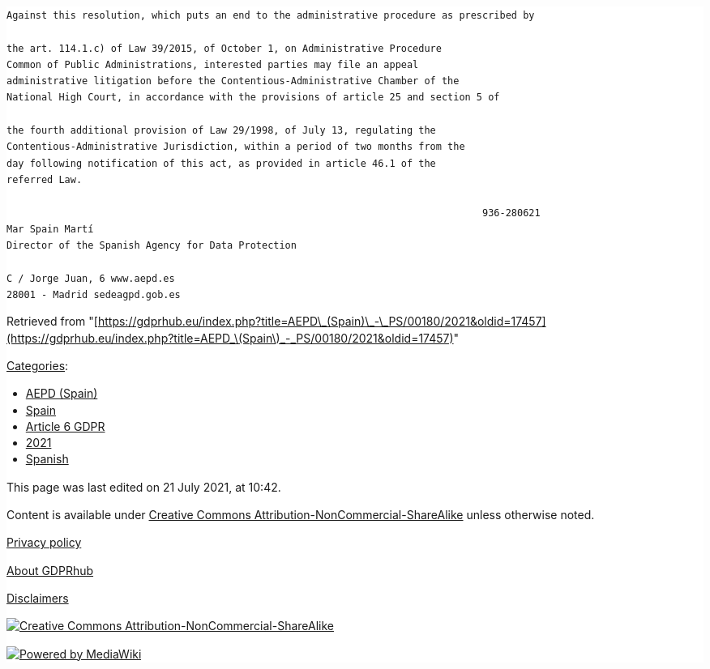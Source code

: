 ```
Against this resolution, which puts an end to the administrative procedure as prescribed by

the art. 114.1.c) of Law 39/2015, of October 1, on Administrative Procedure
Common of Public Administrations, interested parties may file an appeal
administrative litigation before the Contentious-Administrative Chamber of the
National High Court, in accordance with the provisions of article 25 and section 5 of

the fourth additional provision of Law 29/1998, of July 13, regulating the
Contentious-Administrative Jurisdiction, within a period of two months from the
day following notification of this act, as provided in article 46.1 of the
referred Law.

                                                                                  936-280621
Mar Spain Martí
Director of the Spanish Agency for Data Protection

C / Jorge Juan, 6 www.aepd.es
28001 - Madrid sedeagpd.gob.es

```

Retrieved from "[https://gdprhub.eu/index.php?title=AEPD\_(Spain)\_-\_PS/00180/2021&oldid=17457](https://gdprhub.eu/index.php?title=AEPD_\(Spain\)_-_PS/00180/2021&oldid=17457)"

[Categories](/index.php?title=Special:Categories "Special:Categories"):

*   [AEPD (Spain)](/index.php?title=Category:AEPD_\(Spain\) "Category:AEPD (Spain)")
*   [Spain](/index.php?title=Category:Spain "Category:Spain")
*   [Article 6 GDPR](/index.php?title=Category:Article_6_GDPR "Category:Article 6 GDPR")
*   [2021](/index.php?title=Category:2021 "Category:2021")
*   [Spanish](/index.php?title=Category:Spanish "Category:Spanish")

This page was last edited on 21 July 2021, at 10:42.

Content is available under [Creative Commons Attribution-NonCommercial-ShareAlike](https://creativecommons.org/licenses/by-nc-sa/4.0/) unless otherwise noted.

[Privacy policy](/index.php?title=GDPRhub:Privacy_policy)

[About GDPRhub](/index.php?title=GDPRhub:About)

[Disclaimers](/index.php?title=GDPRhub:General_disclaimer)

[![Creative Commons Attribution-NonCommercial-ShareAlike](/resources/assets/licenses/cc-by-nc-sa.png)](https://creativecommons.org/licenses/by-nc-sa/4.0/)

[![Powered by MediaWiki](/resources/assets/poweredby_mediawiki_88x31.png)](https://www.mediawiki.org/)